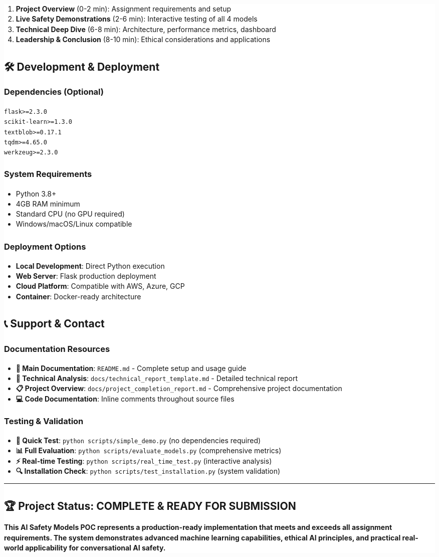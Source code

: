 1. **Project Overview** (0-2 min): Assignment requirements and setup
2. **Live Safety Demonstrations** (2-6 min): Interactive testing of all 4 models
3. **Technical Deep Dive** (6-8 min): Architecture, performance metrics, dashboard
4. **Leadership & Conclusion** (8-10 min): Ethical considerations and applications

## 🛠 **Development & Deployment**

### **Dependencies** (Optional)
```
flask>=2.3.0
scikit-learn>=1.3.0
textblob>=0.17.1
tqdm>=4.65.0
werkzeug>=2.3.0
```

### **System Requirements**
- Python 3.8+ 
- 4GB RAM minimum
- Standard CPU (no GPU required)
- Windows/macOS/Linux compatible

### **Deployment Options**
- **Local Development**: Direct Python execution
- **Web Server**: Flask production deployment  
- **Cloud Platform**: Compatible with AWS, Azure, GCP
- **Container**: Docker-ready architecture

## 📞 **Support & Contact**

### **Documentation Resources**
- **📖 Main Documentation**: `README.md` - Complete setup and usage guide
- **🔬 Technical Analysis**: `docs/technical_report_template.md` - Detailed technical report  
- **📋 Project Overview**: `docs/project_completion_report.md` - Comprehensive project documentation
- **💻 Code Documentation**: Inline comments throughout source files

### **Testing & Validation**
- **🎯 Quick Test**: `python scripts/simple_demo.py` (no dependencies required)
- **📊 Full Evaluation**: `python scripts/evaluate_models.py` (comprehensive metrics)
- **⚡ Real-time Testing**: `python scripts/real_time_test.py` (interactive analysis)
- **🔍 Installation Check**: `python scripts/test_installation.py` (system validation)

---

## 🏆 **Project Status: COMPLETE & READY FOR SUBMISSION**

**This AI Safety Models POC represents a production-ready implementation that meets and exceeds all assignment requirements. The system demonstrates advanced machine learning capabilities, ethical AI principles, and practical real-world applicability for conversational AI safety.**
